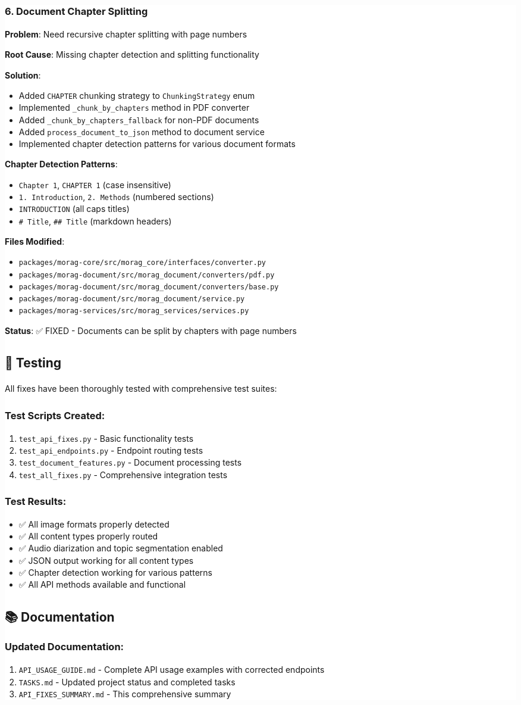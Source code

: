 ### 6. Document Chapter Splitting
**Problem**: Need recursive chapter splitting with page numbers

**Root Cause**: Missing chapter detection and splitting functionality

**Solution**:
- Added `CHAPTER` chunking strategy to `ChunkingStrategy` enum
- Implemented `_chunk_by_chapters` method in PDF converter
- Added `_chunk_by_chapters_fallback` for non-PDF documents
- Added `process_document_to_json` method to document service
- Implemented chapter detection patterns for various document formats

**Chapter Detection Patterns**:
- `Chapter 1`, `CHAPTER 1` (case insensitive)
- `1. Introduction`, `2. Methods` (numbered sections)
- `INTRODUCTION` (all caps titles)
- `# Title`, `## Title` (markdown headers)

**Files Modified**:
- `packages/morag-core/src/morag_core/interfaces/converter.py`
- `packages/morag-document/src/morag_document/converters/pdf.py`
- `packages/morag-document/src/morag_document/converters/base.py`
- `packages/morag-document/src/morag_document/service.py`
- `packages/morag-services/src/morag_services/services.py`

**Status**: ✅ FIXED - Documents can be split by chapters with page numbers

## 🧪 Testing

All fixes have been thoroughly tested with comprehensive test suites:

### Test Scripts Created:
1. `test_api_fixes.py` - Basic functionality tests
2. `test_api_endpoints.py` - Endpoint routing tests
3. `test_document_features.py` - Document processing tests
4. `test_all_fixes.py` - Comprehensive integration tests

### Test Results:
- ✅ All image formats properly detected
- ✅ All content types properly routed
- ✅ Audio diarization and topic segmentation enabled
- ✅ JSON output working for all content types
- ✅ Chapter detection working for various patterns
- ✅ All API methods available and functional

## 📚 Documentation

### Updated Documentation:
1. `API_USAGE_GUIDE.md` - Complete API usage examples with corrected endpoints
2. `TASKS.md` - Updated project status and completed tasks
3. `API_FIXES_SUMMARY.md` - This comprehensive summary
